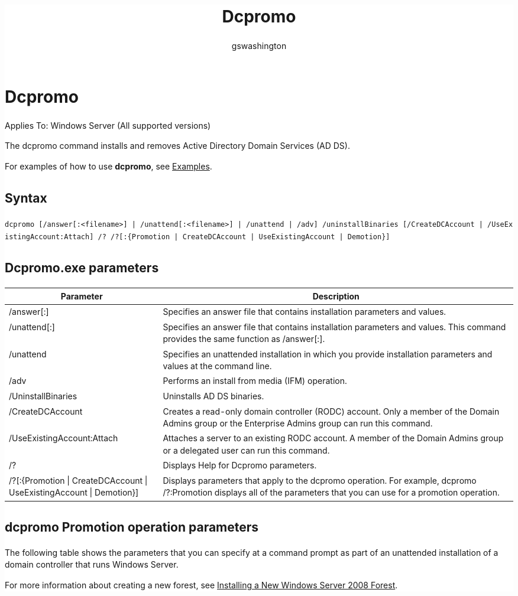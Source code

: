﻿---
title: Dcpromo
description: Learn about SMB dialect management in Windows Server Insider builds 
ms.topic: reference
author: gswashington
ms.author: robinharwood
ms.date: 04/20/2024
---

# Dcpromo

Applies To: Windows Server (All supported versions)

The dcpromo command installs and removes Active Directory Domain Services (AD DS).

For examples of how to use **dcpromo**, see [Examples]().

## Syntax

    dcpromo [/answer[:<filename>] | /unattend[:<filename>] | /unattend | /adv] /uninstallBinaries [/CreateDCAccount | /UseExistingAccount:Attach] /? /?[:{Promotion | CreateDCAccount | UseExistingAccount | Demotion}]

## Dcpromo.exe parameters

| Parameter | Description |
|---|---|
| /answer[:<filename>] | Specifies an answer file that contains installation parameters and values. |
| /unattend[:<filename>] | Specifies an answer file that contains installation parameters and values. This command provides the same function as /answer[:<filename>]. |
| /unattend| Specifies an unattended installation in which you provide installation parameters and values at the command line. |
| /adv | Performs an install from media (IFM) operation. |
| /UninstallBinaries | Uninstalls AD DS binaries. |
| /CreateDCAccount | Creates a read-only domain controller (RODC) account. Only a member of the Domain Admins group or the Enterprise Admins group can run this command. |
| /UseExistingAccount:Attach | Attaches a server to an existing RODC account. A member of the Domain Admins group or a delegated user can run this command. |
| /? | Displays Help for Dcpromo parameters. |
| /?[:{Promotion \| CreateDCAccount \| UseExistingAccount \| Demotion}] | Displays parameters that apply to the dcpromo operation. For example, dcpromo /?:Promotion displays all of the parameters that you can use for a promotion operation. |

## dcpromo Promotion operation parameters

The following table shows the parameters that you can specify at a command prompt as part of an unattended installation of a domain controller that runs Windows Server.

For more information about creating a new forest, see [Installing a New Windows Server 2008 Forest](https://learn.microsoft.com/previous-versions/windows/it-pro/windows-server-2008-R2-and-2008/cc772464(v=ws.10)).
